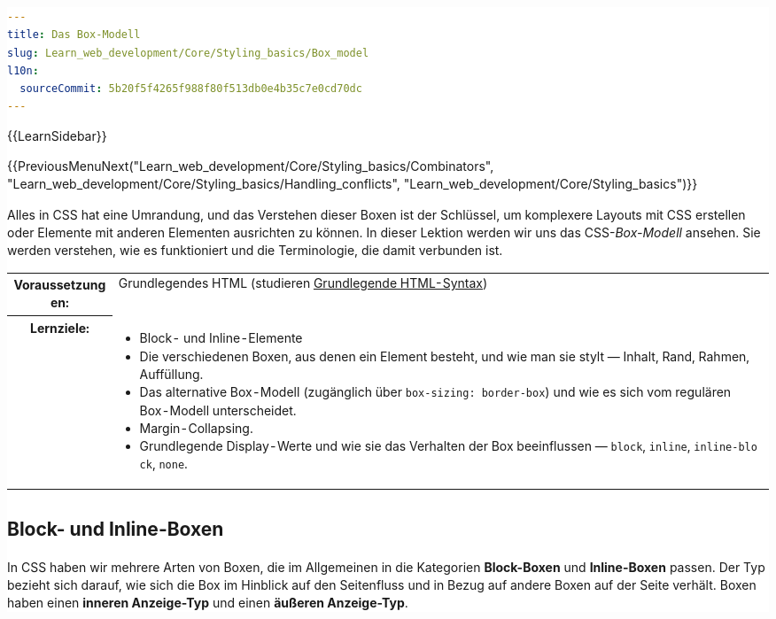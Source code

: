 ```yaml
---
title: Das Box-Modell
slug: Learn_web_development/Core/Styling_basics/Box_model
l10n:
  sourceCommit: 5b20f5f4265f988f80f513db0e4b35c7e0cd70dc
---
```


{{LearnSidebar}}

{{PreviousMenuNext("Learn_web_development/Core/Styling_basics/Combinators", "Learn_web_development/Core/Styling_basics/Handling_conflicts", "Learn_web_development/Core/Styling_basics")}}

Alles in CSS hat eine Umrandung, und das Verstehen dieser Boxen ist der Schlüssel, um komplexere Layouts mit CSS erstellen oder Elemente mit anderen Elementen ausrichten zu können. In dieser Lektion werden wir uns das CSS-_Box-Modell_ ansehen. Sie werden verstehen, wie es funktioniert und die Terminologie, die damit verbunden ist.

<table>
  <tbody>
    <tr>
      <th scope="row">Voraussetzungen:</th>
      <td>
        Grundlegendes HTML (studieren
        <a href="/de/docs/Learn_web_development/Core/Structuring_content/Basic_HTML_syntax"
          >Grundlegende HTML-Syntax</a
        >)
      </td>
    </tr>
    <tr>
      <th scope="row">Lernziele:</th>
      <td>
        <ul>
          <li>Block- und Inline-Elemente</li>
          <li>Die verschiedenen Boxen, aus denen ein Element besteht, und wie man sie stylt — Inhalt, Rand, Rahmen, Auffüllung.</li>
          <li>Das alternative Box-Modell (zugänglich über <code>box-sizing: border-box</code>) und wie es sich vom regulären Box-Modell unterscheidet.</li>
          <li>Margin-Collapsing.</li>
          <li>Grundlegende Display-Werte und wie sie das Verhalten der Box beeinflussen — <code>block</code>, <code>inline</code>, <code>inline-block</code>, <code>none</code>.</li>
        </ul>
      </td>
    </tr>
  </tbody>
</table>

## Block- und Inline-Boxen

In CSS haben wir mehrere Arten von Boxen, die im Allgemeinen in die Kategorien **Block-Boxen** und **Inline-Boxen** passen. Der Typ bezieht sich darauf, wie sich die Box im Hinblick auf den Seitenfluss und in Bezug auf andere Boxen auf der Seite verhält. Boxen haben einen **inneren Anzeige-Typ** und einen **äußeren Anzeige-Typ**.
